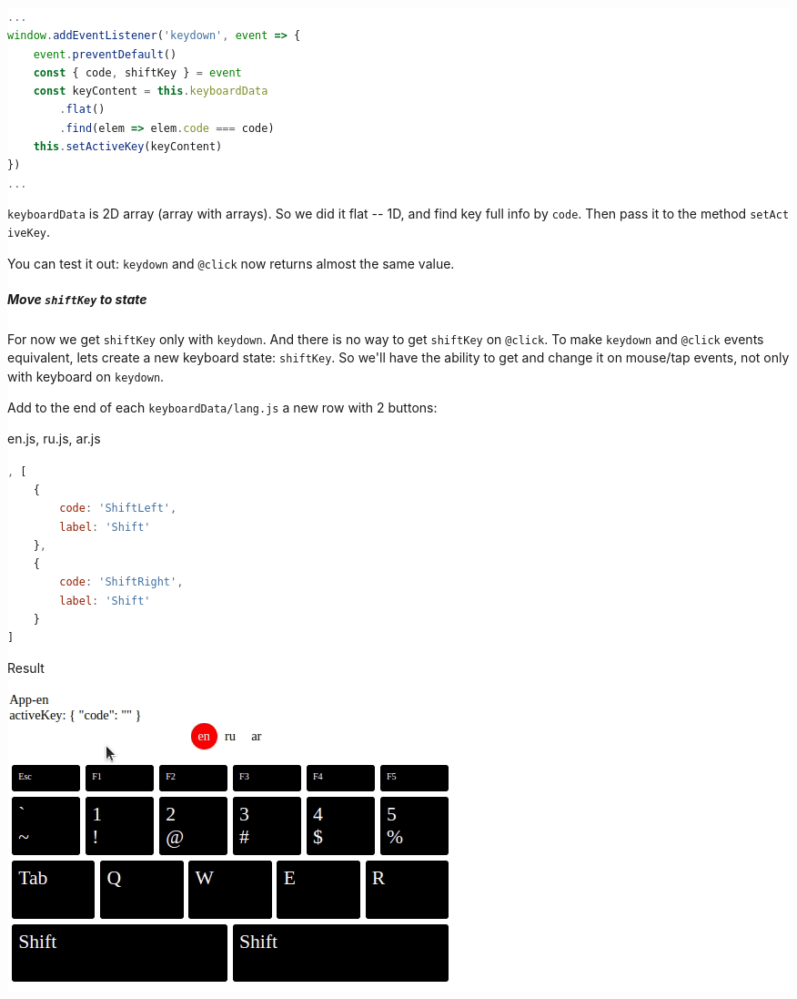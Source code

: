 ```js
...
window.addEventListener('keydown', event => {
	event.preventDefault()
	const { code, shiftKey } = event
	const keyContent = this.keyboardData
		.flat()
		.find(elem => elem.code === code)
	this.setActiveKey(keyContent)
})
...
```

`keyboardData` is 2D array (array with arrays). So we did it flat -- 1D, and find key full info by `code`. Then pass it to the method `setActiveKey`.

You can test it out: `keydown` and `@click` now returns almost the same value.

##### Move `shiftKey` to state

For now we get `shiftKey` only with `keydown`. And there is no way to get `shiftKey` on `@click`. To make `keydown` and `@click` events equivalent, lets create a new keyboard state: `shiftKey`. So we'll have the ability to get and change it on mouse/tap events, not only with keyboard on `keydown`.

Add to the end of each `keyboardData/lang.js` a new row with 2 buttons:

en.js, ru.js, ar.js

```js
, [
	{
		code: 'ShiftLeft',
		label: 'Shift'
	},
	{
		code: 'ShiftRight',
		label: 'Shift'
	}
]
```

Result

![](./images/Peek%202022-06-15%2021-09.gif)
